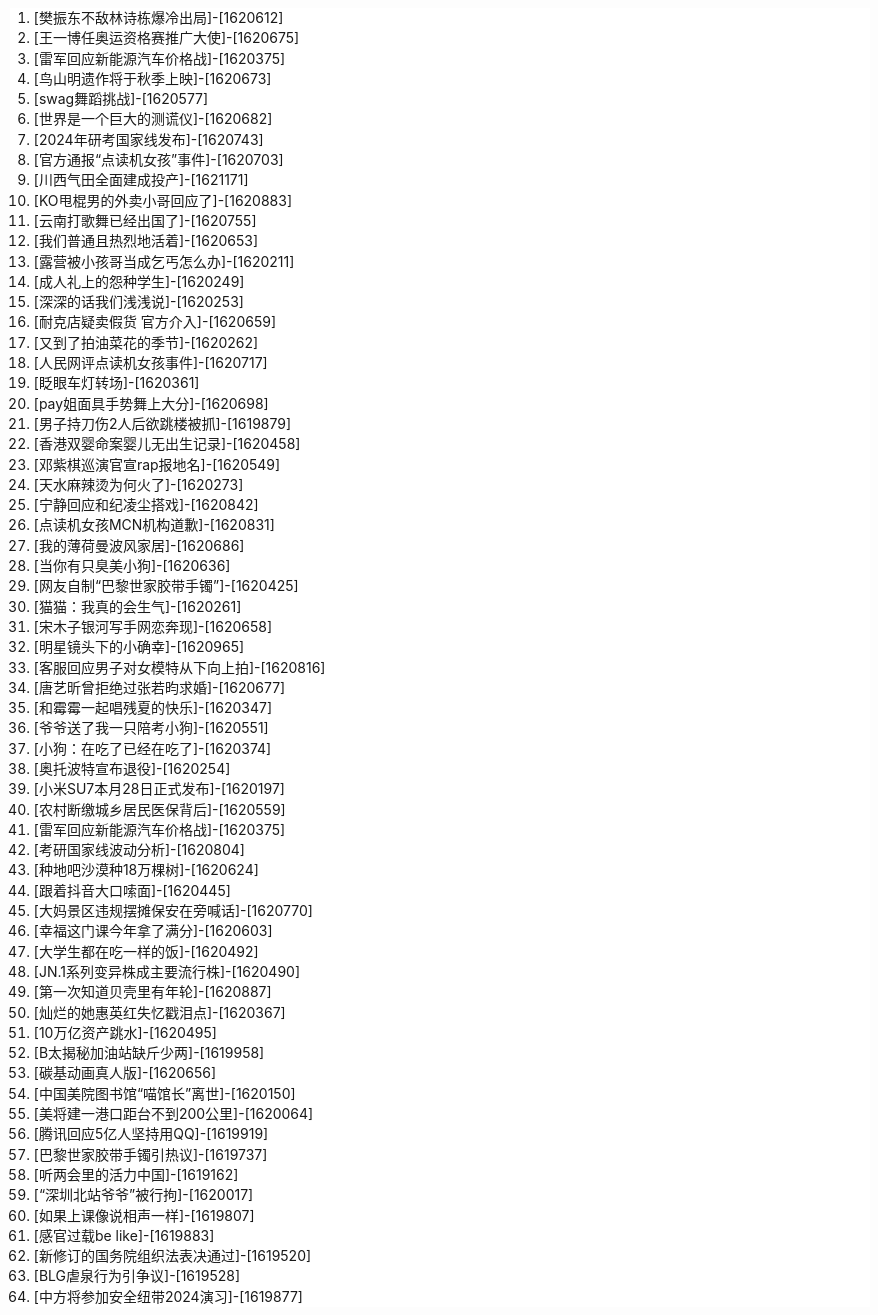 1. [樊振东不敌林诗栋爆冷出局]-[1620612]
1. [王一博任奥运资格赛推广大使]-[1620675]
1. [雷军回应新能源汽车价格战]-[1620375]
1. [鸟山明遗作将于秋季上映]-[1620673]
1. [swag舞蹈挑战]-[1620577]
1. [世界是一个巨大的测谎仪]-[1620682]
1. [2024年研考国家线发布]-[1620743]
1. [官方通报“点读机女孩”事件]-[1620703]
1. [川西气田全面建成投产]-[1621171]
1. [KO甩棍男的外卖小哥回应了]-[1620883]
1. [云南打歌舞已经出国了]-[1620755]
1. [我们普通且热烈地活着]-[1620653]
1. [露营被小孩哥当成乞丐怎么办]-[1620211]
1. [成人礼上的怨种学生]-[1620249]
1. [深深的话我们浅浅说]-[1620253]
1. [耐克店疑卖假货 官方介入]-[1620659]
1. [又到了拍油菜花的季节]-[1620262]
1. [人民网评点读机女孩事件]-[1620717]
1. [眨眼车灯转场]-[1620361]
1. [pay姐面具手势舞上大分]-[1620698]
1. [男子持刀伤2人后欲跳楼被抓]-[1619879]
1. [香港双婴命案婴儿无出生记录]-[1620458]
1. [邓紫棋巡演官宣rap报地名]-[1620549]
1. [天水麻辣烫为何火了]-[1620273]
1. [宁静回应和纪凌尘搭戏]-[1620842]
1. [点读机女孩MCN机构道歉]-[1620831]
1. [我的薄荷曼波风家居]-[1620686]
1. [当你有只臭美小狗]-[1620636]
1. [网友自制“巴黎世家胶带手镯”]-[1620425]
1. [猫猫：我真的会生气]-[1620261]
1. [宋木子银河写手网恋奔现]-[1620658]
1. [明星镜头下的小确幸]-[1620965]
1. [客服回应男子对女模特从下向上拍]-[1620816]
1. [唐艺昕曾拒绝过张若昀求婚]-[1620677]
1. [和霉霉一起唱残夏的快乐]-[1620347]
1. [爷爷送了我一只陪考小狗]-[1620551]
1. [小狗：在吃了已经在吃了]-[1620374]
1. [奥托波特宣布退役]-[1620254]
1. [小米SU7本月28日正式发布]-[1620197]
1. [农村断缴城乡居民医保背后]-[1620559]
1. [雷军回应新能源汽车价格战]-[1620375]
1. [考研国家线波动分析]-[1620804]
1. [种地吧沙漠种18万棵树]-[1620624]
1. [跟着抖音大口嗦面]-[1620445]
1. [大妈景区违规摆摊保安在旁喊话]-[1620770]
1. [幸福这门课今年拿了满分]-[1620603]
1. [大学生都在吃一样的饭]-[1620492]
1. [JN.1系列变异株成主要流行株]-[1620490]
1. [第一次知道贝壳里有年轮]-[1620887]
1. [灿烂的她惠英红失忆戳泪点]-[1620367]
1. [10万亿资产跳水]-[1620495]
1. [B太揭秘加油站缺斤少两]-[1619958]
1. [碳基动画真人版]-[1620656]
1. [中国美院图书馆“喵馆长”离世]-[1620150]
1. [美将建一港口距台不到200公里]-[1620064]
1. [腾讯回应5亿人坚持用QQ]-[1619919]
1. [巴黎世家胶带手镯引热议]-[1619737]
1. [听两会里的活力中国]-[1619162]
1. [“深圳北站爷爷”被行拘]-[1620017]
1. [如果上课像说相声一样]-[1619807]
1. [感官过载be like]-[1619883]
1. [新修订的国务院组织法表决通过]-[1619520]
1. [BLG虐泉行为引争议]-[1619528]
1. [中方将参加安全纽带2024演习]-[1619877]